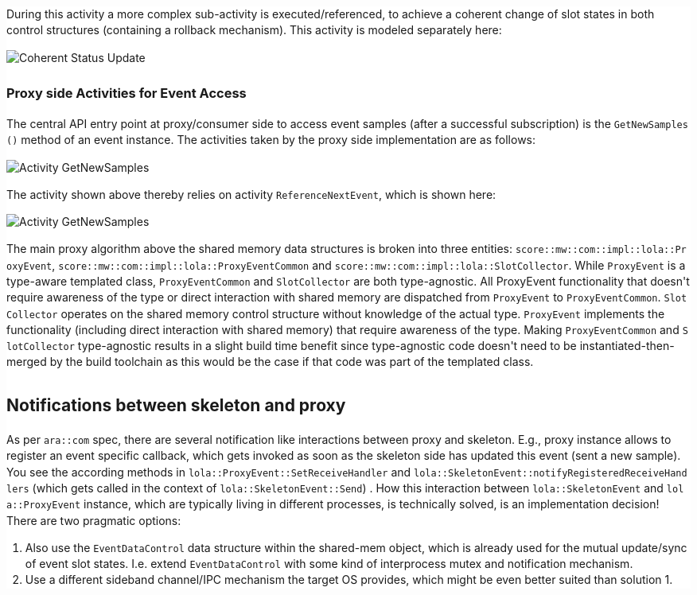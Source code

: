 During this activity a more complex sub-activity is executed/referenced, to achieve a coherent change of slot states in
both control structures (containing a rollback mechanism). This activity is modeled separately here:

![Coherent Status Update](broken_link_k/swh/ddad_score/mw/com/design/events_fields/lola_coherent_set_writing_activity.uxf?ref=18c835c8d7b01056dd48f257c14f435795a48b7d)

### Proxy side Activities for Event Access

The central API entry point at proxy/consumer side to access event samples (after a successful subscription) is the
`GetNewSamples()` method of an event instance. The activities taken by the proxy side implementation are as follows:

![Activity GetNewSamples](broken_link_k/swh/ddad_score/mw/com/design/events_fields/get_new_samples_activity.uxf?ref=18c835c8d7b01056dd48f257c14f435795a48b7d)

The activity shown above thereby relies on activity `ReferenceNextEvent`, which is shown here:

![Activity GetNewSamples](broken_link_k/swh/ddad_score/mw/com/design/events_fields/lola_reference_next_event_activity.uxf?ref=18c835c8d7b01056dd48f257c14f435795a48b7d)

The main proxy algorithm above the shared memory data structures is broken into three entities:
`score::mw::com::impl::lola::ProxyEvent`, `score::mw::com::impl::lola::ProxyEventCommon` and `score::mw::com::impl::lola::SlotCollector`. 
While `ProxyEvent` is a type-aware templated class, `ProxyEventCommon` and `SlotCollector` are both type-agnostic. All ProxyEvent
functionality that doesn't require awareness of the type or direct interaction with shared memory are dispatched from `ProxyEvent` 
to `ProxyEventCommon`. `SlotCollector` operates on the shared memory control structure without knowledge of the actual type. 
`ProxyEvent` implements the functionality (including direct interaction with shared memory) that require awareness of the type. 
Making `ProxyEventCommon` and `SlotCollector` type-agnostic results in a slight build time benefit since type-agnostic code doesn't 
need to be instantiated-then-merged by the build toolchain as this would be the case if that code was part of the templated class.

## Notifications between skeleton and proxy

As per `ara::com` spec, there are several notification like interactions between proxy and skeleton. E.g., proxy
instance allows to register an event specific callback, which gets invoked as soon as the skeleton side has updated this
event (sent a new sample). You see the according methods in `lola::ProxyEvent::SetReceiveHandler` and
`lola::SkeletonEvent::notifyRegisteredReceiveHandlers` (which gets called in the context of `lola::SkeletonEvent::Send`)
. How this interaction between `lola::SkeletonEvent` and `lola::ProxyEvent` instance, which are typically living in
different processes, is technically solved, is an implementation decision! There are two pragmatic options:

1. Also use the `EventDataControl` data structure within the shared-mem object, which is already used for
   the mutual update/sync of event slot states. I.e. extend `EventDataControl` with some kind of
   interprocess mutex and notification mechanism.
2. Use a different sideband channel/IPC mechanism the target OS provides, which might be even better suited than
   solution 1.
